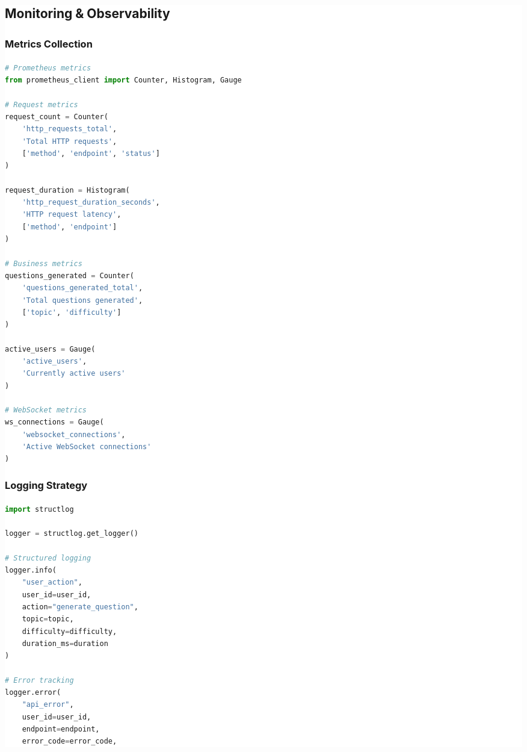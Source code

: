 
## Monitoring & Observability

### Metrics Collection

```python
# Prometheus metrics
from prometheus_client import Counter, Histogram, Gauge

# Request metrics
request_count = Counter(
    'http_requests_total',
    'Total HTTP requests',
    ['method', 'endpoint', 'status']
)

request_duration = Histogram(
    'http_request_duration_seconds',
    'HTTP request latency',
    ['method', 'endpoint']
)

# Business metrics
questions_generated = Counter(
    'questions_generated_total',
    'Total questions generated',
    ['topic', 'difficulty']
)

active_users = Gauge(
    'active_users',
    'Currently active users'
)

# WebSocket metrics
ws_connections = Gauge(
    'websocket_connections',
    'Active WebSocket connections'
)
```

### Logging Strategy

```python
import structlog

logger = structlog.get_logger()

# Structured logging
logger.info(
    "user_action",
    user_id=user_id,
    action="generate_question",
    topic=topic,
    difficulty=difficulty,
    duration_ms=duration
)

# Error tracking
logger.error(
    "api_error",
    user_id=user_id,
    endpoint=endpoint,
    error_code=error_code,
```